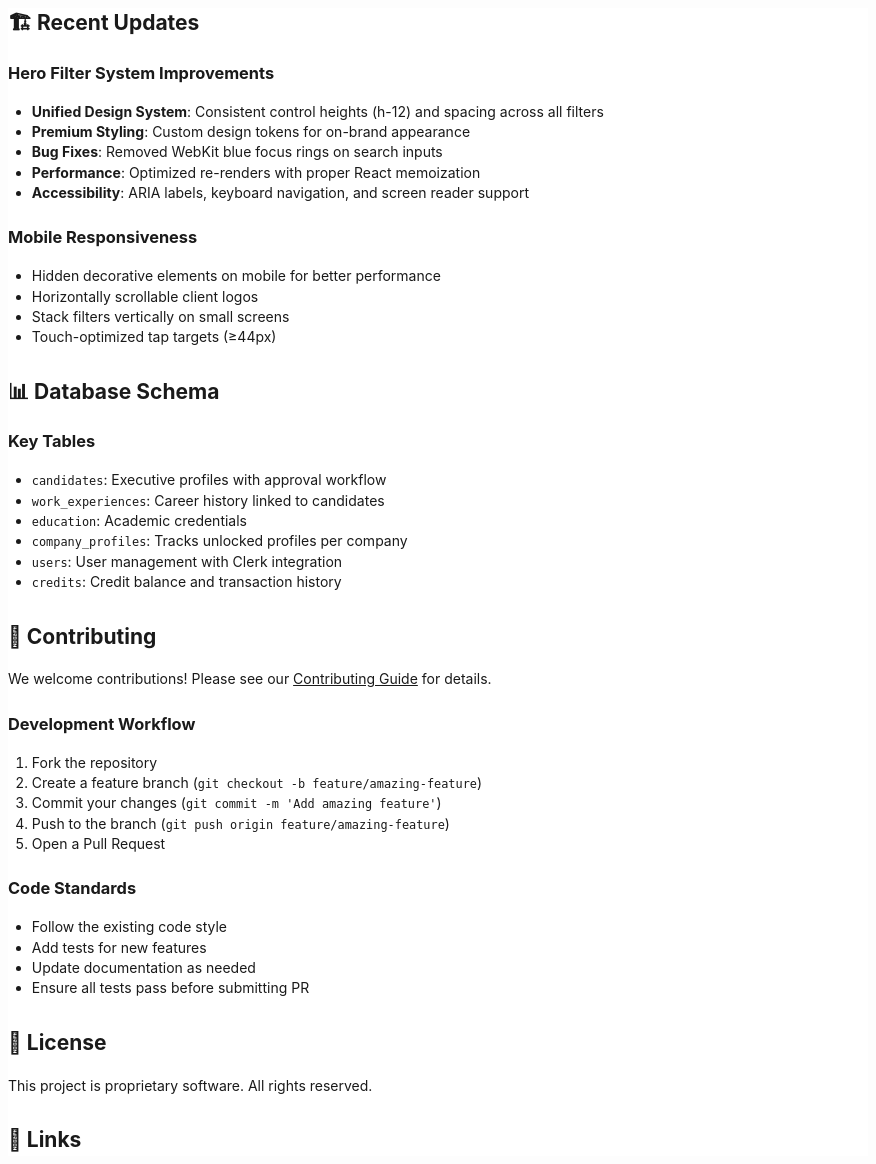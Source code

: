 ## 🏗 Recent Updates

### Hero Filter System Improvements
- **Unified Design System**: Consistent control heights (h-12) and spacing across all filters
- **Premium Styling**: Custom design tokens for on-brand appearance
- **Bug Fixes**: Removed WebKit blue focus rings on search inputs
- **Performance**: Optimized re-renders with proper React memoization
- **Accessibility**: ARIA labels, keyboard navigation, and screen reader support

### Mobile Responsiveness
- Hidden decorative elements on mobile for better performance
- Horizontally scrollable client logos
- Stack filters vertically on small screens
- Touch-optimized tap targets (≥44px)

## 📊 Database Schema

### Key Tables
- `candidates`: Executive profiles with approval workflow
- `work_experiences`: Career history linked to candidates
- `education`: Academic credentials
- `company_profiles`: Tracks unlocked profiles per company
- `users`: User management with Clerk integration
- `credits`: Credit balance and transaction history

## 🤝 Contributing

We welcome contributions! Please see our [Contributing Guide](CONTRIBUTING.md) for details.

### Development Workflow
1. Fork the repository
2. Create a feature branch (`git checkout -b feature/amazing-feature`)
3. Commit your changes (`git commit -m 'Add amazing feature'`)
4. Push to the branch (`git push origin feature/amazing-feature`)
5. Open a Pull Request

### Code Standards
- Follow the existing code style
- Add tests for new features
- Update documentation as needed
- Ensure all tests pass before submitting PR

## 📄 License

This project is proprietary software. All rights reserved.

## 🔗 Links
